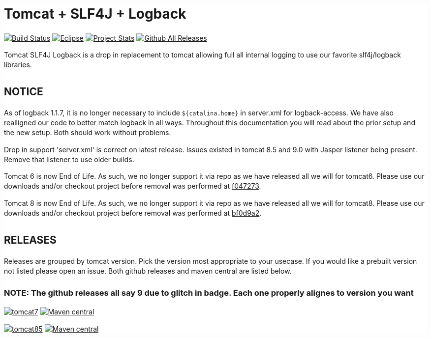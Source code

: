 ﻿# Tomcat + SLF4J + Logback #

[![Build Status](https://travis-ci.org/tomcat-slf4j-logback/tomcat-slf4j-logback.svg?branch=master)](https://travis-ci.org/tomcat-slf4j-logback/tomcat-slf4j-logback)
[![Eclipse](https://img.shields.io/badge/license-Eclipse-blue.svg)](https://www.eclipse.org/legal/epl-v10.html)
[![Project Stats](https://www.openhub.net/p/tomcat-slf4j-logback/widgets/project_thin_badge.gif)](https://www.openhub.net/p/tomcat-slf4j-logback)
[![Github All Releases](https://img.shields.io/github/downloads/tomcat-slf4j-logback/tomcat-slf4j-logback/total.svg)]()

Tomcat SLF4J Logback is a drop in replacement to tomcat allowing full all internal logging to use our favorite slf4j/logback libraries.

## NOTICE ##

As of logback 1.1.7, it is no longer necessary to include `${catalina.home}` in server.xml for logback-access.  We have also realligned our code to better match logback in all ways.
Throughout this documentation you will read about the prior setup and the new setup.  Both should work without problems.

Drop in support 'server.xml' is correct on latest release.  Issues existed in tomcat 8.5 and 9.0 with Jasper listener being present.  Remove that listener to use older builds.

Tomcat 6 is now End of Life.  As such, we no longer support it via repo as we have released all we will for tomcat6.  Please use our downloads and/or checkout project before removal was performed at [f047273](https://github.com/hazendaz/tomcat-slf4j-logback/commit/f0472736559b2b30038009e57593a7fe899929c9).

Tomcat 8 is now End of Life.  As such, we no longer support it via repo as we have released all we will for tomcat8.  Please use our downloads and/or checkout project before removal was performed at [bf0d9a2](https://github.com/hazendaz/tomcat-slf4j-logback/commit/bf0d9a2b4af6502306ab0faa8eb7d0327a494f97).

## RELEASES ##

Releases are grouped by tomcat version.  Pick the version most appropriate to your usecase.  If you would like a prebuilt version not listed please open an issue.  Both github releases and maven central are listed below.

### NOTE: The github releases all say 9 due to glitch in badge.  Each one properly alignes to version you want ###

[![tomcat7](http://github-release-version.herokuapp.com/github/tomcat-slf4j-logback/tomcat-slf4j-logback/release.svg?style=flat)](https://github.com/tomcat-slf4j-logback/tomcat-slf4j-logback/releases/tag/tomcat7\(7.0.92\))
[![Maven central](https://maven-badges.herokuapp.com/maven-central/com.github.tomcat-slf4j-logback/tomcat7-slf4j-logback/badge.svg)](https://maven-badges.herokuapp.com/maven-central/com.github.tomcat-slf4j-logback/tomcat7-slf4j-logback)

[![tomcat85](http://github-release-version.herokuapp.com/github/tomcat-slf4j-logback/tomcat-slf4j-logback/release.svg?style=flat)](https://github.com/tomcat-slf4j-logback/tomcat-slf4j-logback/releases/tag/tomcat85\(8.5.35\))
[![Maven central](https://maven-badges.herokuapp.com/maven-central/com.github.tomcat-slf4j-logback/tomcat85-slf4j-logback/badge.svg)](https://maven-badges.herokuapp.com/maven-central/com.github.tomcat-slf4j-logback/tomcat85-slf4j-logback)
